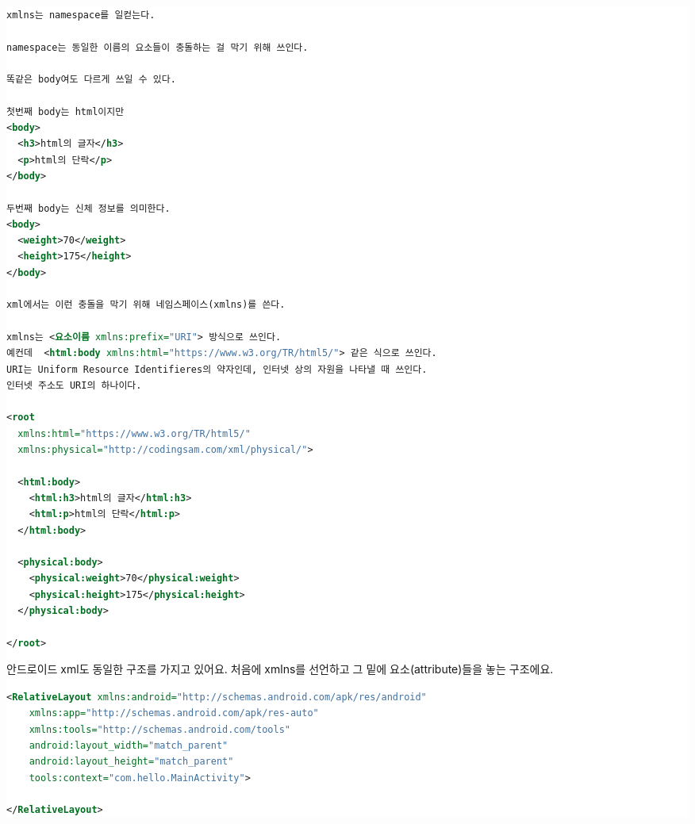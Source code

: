 ```xml
xmlns는 namespace를 일컫는다.

namespace는 동일한 이름의 요소들이 충돌하는 걸 막기 위해 쓰인다.

똑같은 body여도 다르게 쓰일 수 있다.

첫번째 body는 html이지만
<body>
  <h3>html의 글자</h3>
  <p>html의 단락</p>
</body>

두번째 body는 신체 정보를 의미한다.
<body>  
  <weight>70</weight>
  <height>175</height>
</body>  

xml에서는 이런 충돌을 막기 위해 네임스페이스(xmlns)를 쓴다.

xmlns는 <요소이름 xmlns:prefix="URI"> 방식으로 쓰인다.
예컨데  <html:body xmlns:html="https://www.w3.org/TR/html5/"> 같은 식으로 쓰인다.
URI는 Uniform Resource Identifieres의 약자인데, 인터넷 상의 자원을 나타낼 때 쓰인다.
인터넷 주소도 URI의 하나이다.  

<root
  xmlns:html="https://www.w3.org/TR/html5/"
  xmlns:physical="http://codingsam.com/xml/physical/">

  <html:body>
    <html:h3>html의 글자</html:h3>
    <html:p>html의 단락</html:p>
  </html:body>

  <physical:body>  
    <physical:weight>70</physical:weight>
    <physical:height>175</physical:height>
  </physical:body>

</root>

```

안드로이드 xml도 동일한 구조를 가지고 있어요.
처음에 xmlns를 선언하고 그 밑에 요소(attribute)들을 놓는 구조에요.

```xml
<RelativeLayout xmlns:android="http://schemas.android.com/apk/res/android"
    xmlns:app="http://schemas.android.com/apk/res-auto"
    xmlns:tools="http://schemas.android.com/tools"
    android:layout_width="match_parent"
    android:layout_height="match_parent"
    tools:context="com.hello.MainActivity">

</RelativeLayout>
```
